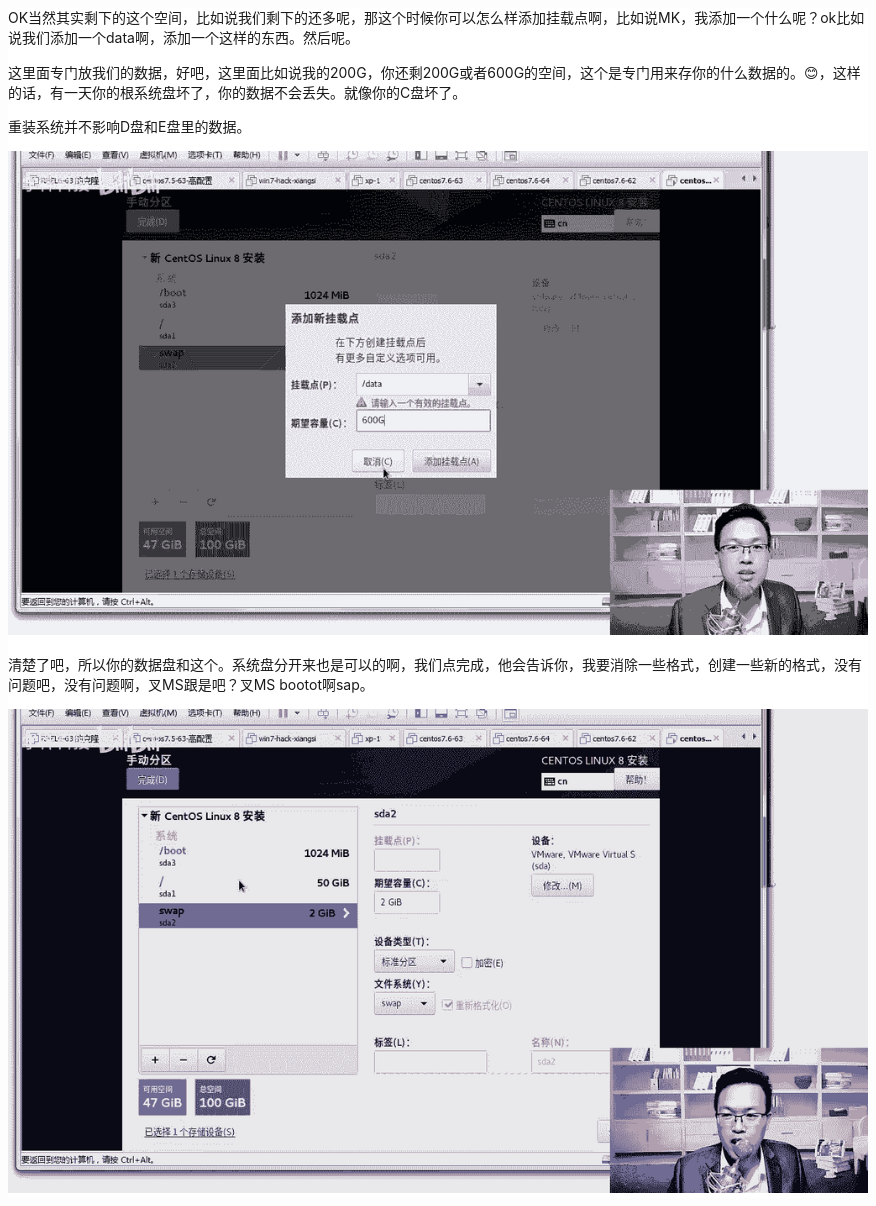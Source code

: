 OK当然其实剩下的这个空间，比如说我们剩下的还多呢，那这个时候你可以怎么样添加挂载点啊，比如说MK，我添加一个什么呢？ok比如说我们添加一个data啊，添加一个这样的东西。然后呢。

这里面专门放我们的数据，好吧，这里面比如说我的200G，你还剩200G或者600G的空间，这个是专门用来存你的什么数据的。😊，这样的话，有一天你的根系统盘坏了，你的数据不会丢失。就像你的C盘坏了。

重装系统并不影响D盘和E盘里的数据。

![](img/0340e0314a104a8e7846868539ce4b67_44.png)

清楚了吧，所以你的数据盘和这个。系统盘分开来也是可以的啊，我们点完成，他会告诉你，我要消除一些格式，创建一些新的格式，没有问题吧，没有问题啊，叉MS跟是吧？叉MS bootot啊sap。



![](img/0340e0314a104a8e7846868539ce4b67_46.png)
